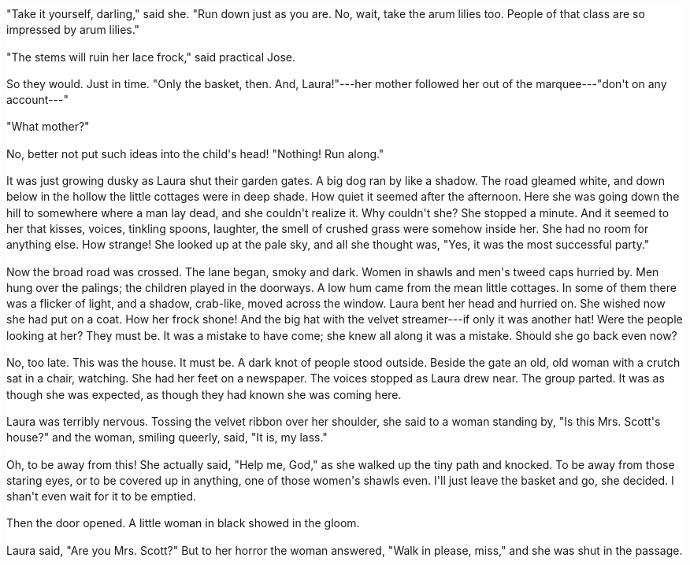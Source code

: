 "Take it yourself, darling," said she. "Run down just as you are. No,
wait, take the arum lilies too. People of that class are so impressed by
arum lilies."

"The stems will ruin her lace frock," said practical Jose.

So they would. Just in time. "Only the basket, then. And,
Laura!"---her mother followed her out of the marquee---"don't on any
account---"

"What mother?"

No, better not put such ideas into the child's head! "Nothing! Run
along."

It was just growing dusky as Laura shut their garden gates. A big dog
ran by like a shadow. The road gleamed white, and down below in the
hollow the little cottages were in deep shade. How quiet it seemed after
the afternoon. Here she was going down the hill to somewhere where a man
lay dead, and she couldn't realize it. Why couldn't she? She stopped a
minute. And it seemed to her that kisses, voices, tinkling spoons,
laughter, the smell of crushed grass were somehow inside her. She had no
room for anything else. How strange! She looked up at the pale sky, and
all she thought was, "Yes, it was the most successful party."

Now the broad road was crossed. The lane began, smoky and dark. Women in
shawls and men's tweed caps hurried by. Men hung over the palings; the
children played in the doorways. A low hum came from the mean little
cottages. In some of them there was a flicker of light, and a shadow,
crab-like, moved across the window. Laura bent her head and hurried on.
She wished now she had put on a coat. How her frock shone! And the big
hat with the velvet streamer---if only it was another hat! Were the
people looking at her? They must be. It was a mistake to have come; she
knew all along it was a mistake. Should she go back even now?

No, too late. This was the house. It must be. A dark knot of people
stood outside. Beside the gate an old, old woman with a crutch sat in a
chair, watching. She had her feet on a newspaper. The voices stopped as
Laura drew near. The group parted. It was as though she was expected, as
though they had known she was coming here.

Laura was terribly nervous. Tossing the velvet ribbon over her shoulder,
she said to a woman standing by, "Is this Mrs. Scott's house?" and
the woman, smiling queerly, said, "It is, my lass."

Oh, to be away from this! She actually said, "Help me, God," as she
walked up the tiny path and knocked. To be away from those staring eyes,
or to be covered up in anything, one of those women's shawls even.
I'll just leave the basket and go, she decided. I shan't even wait for
it to be emptied.

Then the door opened. A little woman in black showed in the gloom.

Laura said, "Are you Mrs. Scott?" But to her horror the woman
answered, "Walk in please, miss," and she was shut in the passage.
